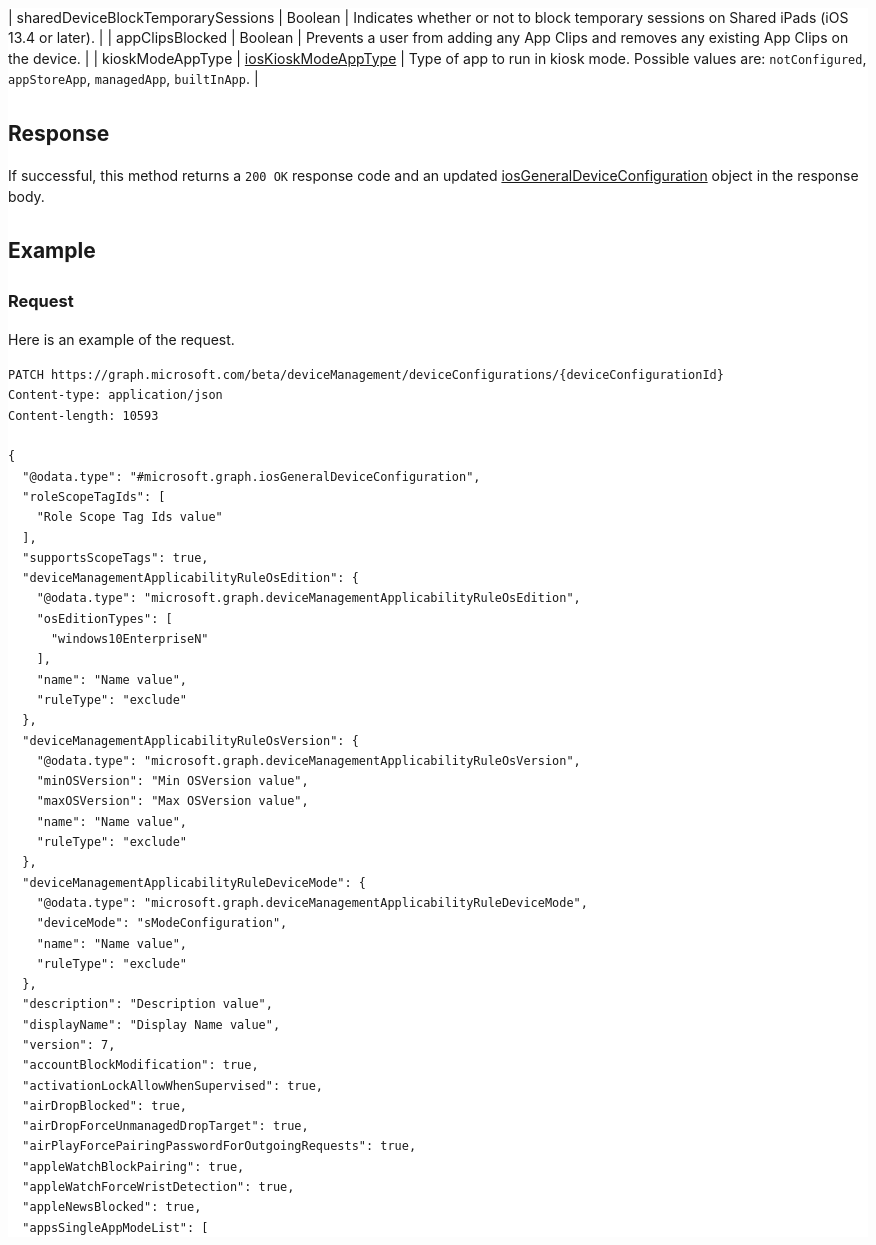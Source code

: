 | sharedDeviceBlockTemporarySessions             | Boolean                                                                                                                        | Indicates whether or not to block temporary sessions on Shared iPads (iOS 13.4 or later).                                                                                                                                                                                                                                                                                                                                                                                                   |
| appClipsBlocked                                | Boolean                                                                                                                        | Prevents a user from adding any App Clips and removes any existing App Clips on the device.                                                                                                                                                                                                                                                                                                                                                                                                 |
| kioskModeAppType                               | [iosKioskModeAppType](../resources/intune-deviceconfig-ioskioskmodeapptype.md)                                                 | Type of app to run in kiosk mode. Possible values are: `notConfigured`, `appStoreApp`, `managedApp`, `builtInApp`.                                                                                                                                                                                                                                                                                                                                                                          |

## Response

If successful, this method returns a `200 OK` response code and an updated [iosGeneralDeviceConfiguration](../resources/intune-deviceconfig-iosgeneraldeviceconfiguration.md) object in the response body.

## Example

### Request

Here is an example of the request.

```http
PATCH https://graph.microsoft.com/beta/deviceManagement/deviceConfigurations/{deviceConfigurationId}
Content-type: application/json
Content-length: 10593

{
  "@odata.type": "#microsoft.graph.iosGeneralDeviceConfiguration",
  "roleScopeTagIds": [
    "Role Scope Tag Ids value"
  ],
  "supportsScopeTags": true,
  "deviceManagementApplicabilityRuleOsEdition": {
    "@odata.type": "microsoft.graph.deviceManagementApplicabilityRuleOsEdition",
    "osEditionTypes": [
      "windows10EnterpriseN"
    ],
    "name": "Name value",
    "ruleType": "exclude"
  },
  "deviceManagementApplicabilityRuleOsVersion": {
    "@odata.type": "microsoft.graph.deviceManagementApplicabilityRuleOsVersion",
    "minOSVersion": "Min OSVersion value",
    "maxOSVersion": "Max OSVersion value",
    "name": "Name value",
    "ruleType": "exclude"
  },
  "deviceManagementApplicabilityRuleDeviceMode": {
    "@odata.type": "microsoft.graph.deviceManagementApplicabilityRuleDeviceMode",
    "deviceMode": "sModeConfiguration",
    "name": "Name value",
    "ruleType": "exclude"
  },
  "description": "Description value",
  "displayName": "Display Name value",
  "version": 7,
  "accountBlockModification": true,
  "activationLockAllowWhenSupervised": true,
  "airDropBlocked": true,
  "airDropForceUnmanagedDropTarget": true,
  "airPlayForcePairingPasswordForOutgoingRequests": true,
  "appleWatchBlockPairing": true,
  "appleWatchForceWristDetection": true,
  "appleNewsBlocked": true,
  "appsSingleAppModeList": [
```